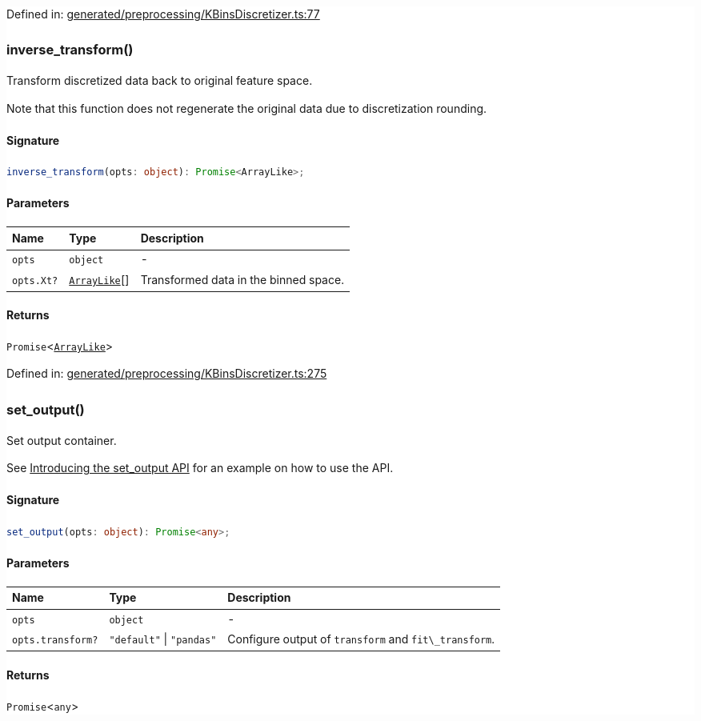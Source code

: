Defined in:  [generated/preprocessing/KBinsDiscretizer.ts:77](https://github.com/transitive-bullshit/scikit-learn-ts/blob/f6c1fce/packages/sklearn/src/generated/preprocessing/KBinsDiscretizer.ts#L77)

### inverse\_transform()

Transform discretized data back to original feature space.

Note that this function does not regenerate the original data due to discretization rounding.

#### Signature

```ts
inverse_transform(opts: object): Promise<ArrayLike>;
```

#### Parameters

| Name | Type | Description |
| :------ | :------ | :------ |
| `opts` | `object` | - |
| `opts.Xt?` | [`ArrayLike`](../types/ArrayLike.md)[] | Transformed data in the binned space. |

#### Returns

`Promise`\<[`ArrayLike`](../types/ArrayLike.md)\>

Defined in:  [generated/preprocessing/KBinsDiscretizer.ts:275](https://github.com/transitive-bullshit/scikit-learn-ts/blob/f6c1fce/packages/sklearn/src/generated/preprocessing/KBinsDiscretizer.ts#L275)

### set\_output()

Set output container.

See [Introducing the set\_output API](../../auto_examples/miscellaneous/plot_set_output.html#sphx-glr-auto-examples-miscellaneous-plot-set-output-py) for an example on how to use the API.

#### Signature

```ts
set_output(opts: object): Promise<any>;
```

#### Parameters

| Name | Type | Description |
| :------ | :------ | :------ |
| `opts` | `object` | - |
| `opts.transform?` | `"default"` \| `"pandas"` | Configure output of `transform` and `fit\_transform`. |

#### Returns

`Promise`\<`any`\>
